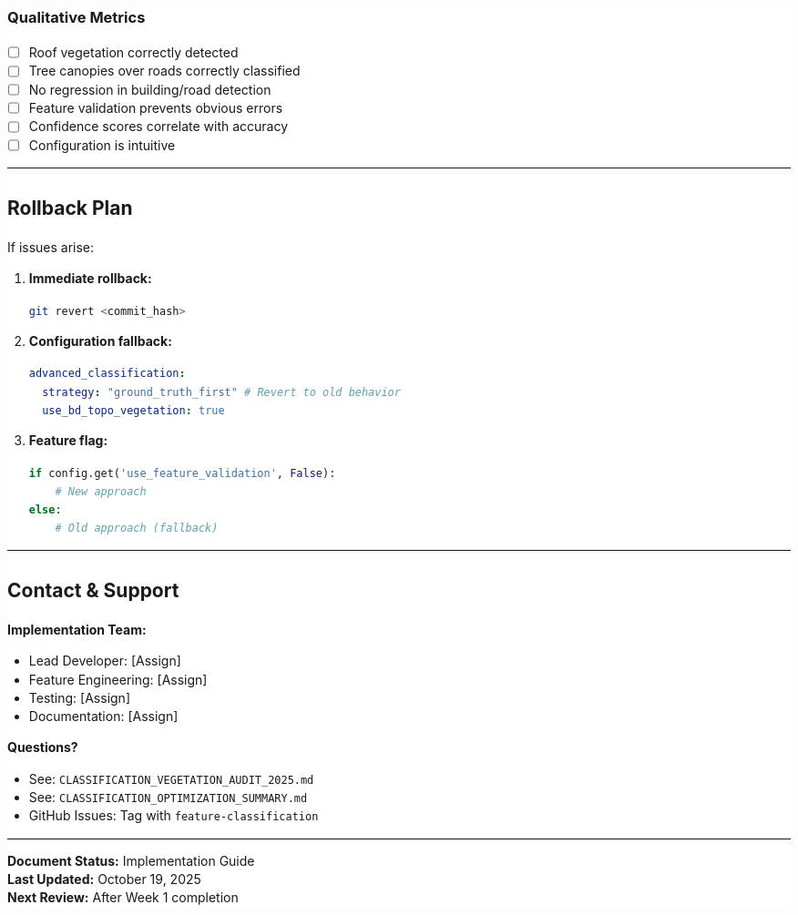 ### Qualitative Metrics

- [ ] Roof vegetation correctly detected
- [ ] Tree canopies over roads correctly classified
- [ ] No regression in building/road detection
- [ ] Feature validation prevents obvious errors
- [ ] Confidence scores correlate with accuracy
- [ ] Configuration is intuitive

---

## Rollback Plan

If issues arise:

1. **Immediate rollback:**

   ```bash
   git revert <commit_hash>
   ```

2. **Configuration fallback:**

   ```yaml
   advanced_classification:
     strategy: "ground_truth_first" # Revert to old behavior
     use_bd_topo_vegetation: true
   ```

3. **Feature flag:**
   ```python
   if config.get('use_feature_validation', False):
       # New approach
   else:
       # Old approach (fallback)
   ```

---

## Contact & Support

**Implementation Team:**

- Lead Developer: [Assign]
- Feature Engineering: [Assign]
- Testing: [Assign]
- Documentation: [Assign]

**Questions?**

- See: `CLASSIFICATION_VEGETATION_AUDIT_2025.md`
- See: `CLASSIFICATION_OPTIMIZATION_SUMMARY.md`
- GitHub Issues: Tag with `feature-classification`

---

**Document Status:** Implementation Guide  
**Last Updated:** October 19, 2025  
**Next Review:** After Week 1 completion
